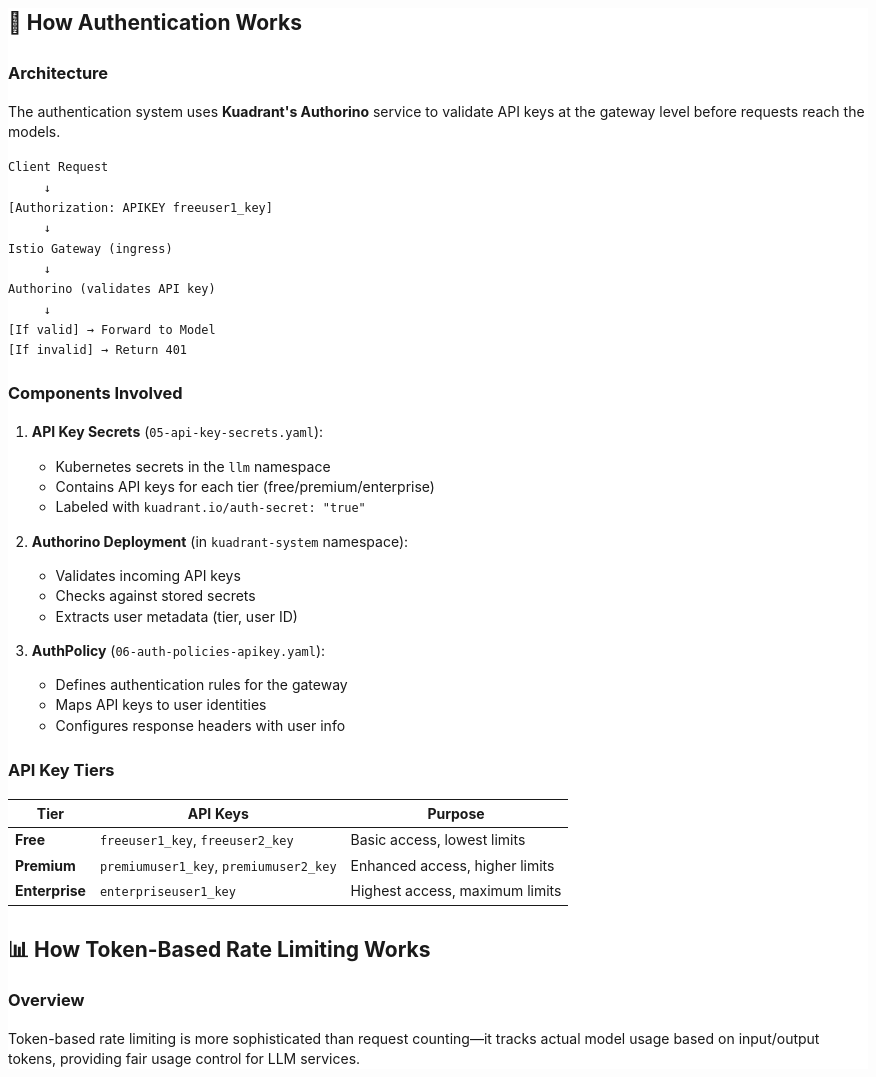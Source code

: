 ## 🔐 How Authentication Works

### Architecture

The authentication system uses **Kuadrant's Authorino** service to validate API keys at the gateway level before requests reach the models.

```
Client Request
     ↓
[Authorization: APIKEY freeuser1_key]
     ↓
Istio Gateway (ingress)
     ↓
Authorino (validates API key)
     ↓
[If valid] → Forward to Model
[If invalid] → Return 401
```

### Components Involved

1. **API Key Secrets** (`05-api-key-secrets.yaml`):
   - Kubernetes secrets in the `llm` namespace
   - Contains API keys for each tier (free/premium/enterprise)
   - Labeled with `kuadrant.io/auth-secret: "true"`

2. **Authorino Deployment** (in `kuadrant-system` namespace):
   - Validates incoming API keys
   - Checks against stored secrets
   - Extracts user metadata (tier, user ID)

3. **AuthPolicy** (`06-auth-policies-apikey.yaml`):
   - Defines authentication rules for the gateway
   - Maps API keys to user identities
   - Configures response headers with user info

### API Key Tiers

| Tier | API Keys | Purpose |
|------|----------|---------|
| **Free** | `freeuser1_key`, `freeuser2_key` | Basic access, lowest limits |
| **Premium** | `premiumuser1_key`, `premiumuser2_key` | Enhanced access, higher limits |
| **Enterprise** | `enterpriseuser1_key` | Highest access, maximum limits |

## 📊 How Token-Based Rate Limiting Works

### Overview

Token-based rate limiting is more sophisticated than request counting—it tracks actual model usage based on input/output tokens, providing fair usage control for LLM services.
